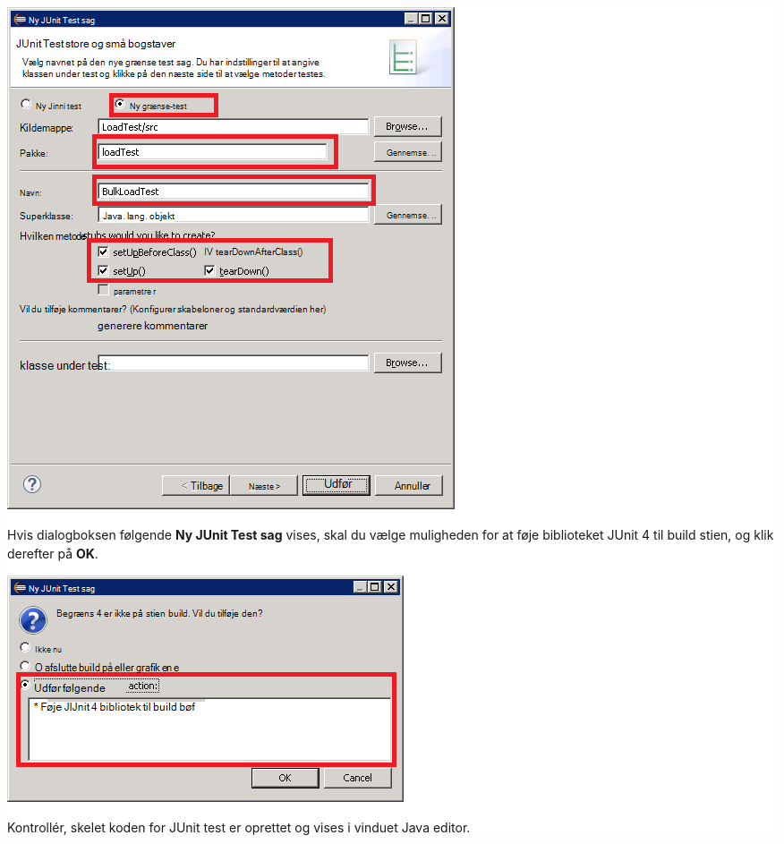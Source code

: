 ![](./media/guidance-elasticsearch/jmeter-deploy11.png)

Hvis dialogboksen følgende **Ny JUnit Test sag** vises, skal du vælge muligheden for at føje biblioteket JUnit 4 til build stien, og klik derefter på **OK**. 

![](./media/guidance-elasticsearch/jmeter-deploy12.png)

Kontrollér, skelet koden for JUnit test er oprettet og vises i vinduet Java editor.
